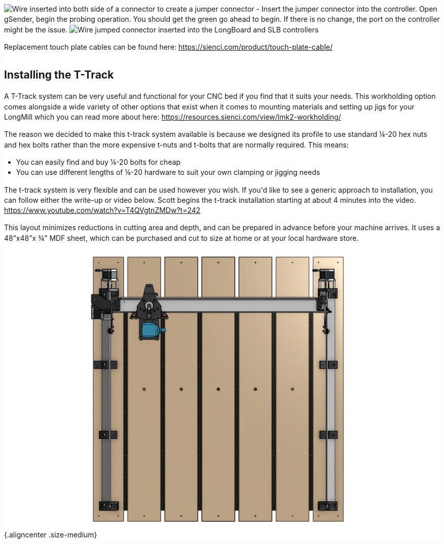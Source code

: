   <img class="aligncenter size-medium wp-image-4196" src="https://resources.sienci.com/wp-content/uploads/2022/03/touch-plate-probe-jumper-pin-850x305.jpg" alt="Wire inserted into both side of a connector to create a jumper connector" width="850" height="305" />
- Insert the jumper connector into the controller. Open gSender, begin the probing operation. You should get the green go ahead to begin. If there is no change, the port on the controller might be the issue.
  <img class="wp-image-9092 size-large aligncenter" src="https://resources.sienci.com/wp-content/uploads/2022/03/LB-and-SLB-probe-shorting_page-0001-1024x387.jpg" alt="Wire jumped connector inserted into the LongBoard and SLB controllers" width="1024" height="387" />

Replacement touch plate cables can be found here: <a href="https://sienci.com/product/touch-plate-cable/" target="_blank" rel="noopener">https://sienci.com/product/touch-plate-cable/</a>

## Installing the T-Track

A T-Track system can be very useful and functional for your CNC bed if you find that it suits your needs. This workholding option comes alongside a wide variety of other options that exist when it comes to mounting materials and setting up jigs for your LongMill which you can read more about here: <a href="https://resources.sienci.com/view/lmk2-workholding/" target="_blank" rel="noopener">https://resources.sienci.com/view/lmk2-workholding/</a>

The reason we decided to make this t-track system available is because we designed its profile to use standard ¼-20 hex nuts and hex bolts rather than the more expensive t-nuts and t-bolts that are normally required. This means:

- You can easily find and buy ¼-20 bolts for cheap
- You can use different lengths of ¼-20 hardware to suit your own clamping or jigging needs

The t-track system is very flexible and can be used however you wish. If you'd like to see a generic approach to installation, you can follow either the write-up or video below. Scott begins the t-track installation starting at about 4 minutes into the video.
https://www.youtube.com/watch?v=T4QVgtnZMDw?t=242

This layout minimizes reductions in cutting area and depth, and can be prepared in advance before your machine arrives. It uses a 48”x48”x ¾” MDF sheet, which can be purchased and cut to size at home or at your local hardware store.

![](/_images/_longmill/_assembly/_addons/lm_addons_p18.png){.aligncenter .size-medium}
